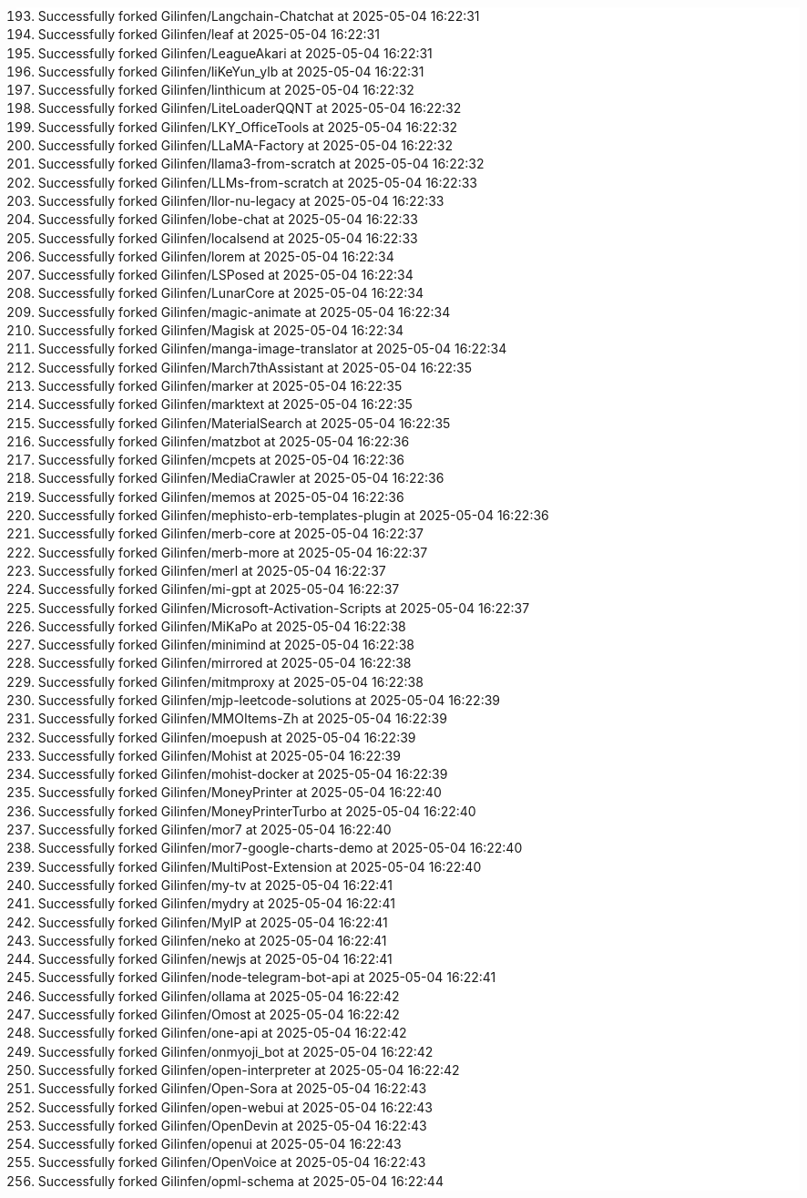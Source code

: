 193. Successfully forked Gilinfen/Langchain-Chatchat at 2025-05-04 16:22:31
194. Successfully forked Gilinfen/leaf at 2025-05-04 16:22:31
195. Successfully forked Gilinfen/LeagueAkari at 2025-05-04 16:22:31
196. Successfully forked Gilinfen/liKeYun_ylb at 2025-05-04 16:22:31
197. Successfully forked Gilinfen/linthicum at 2025-05-04 16:22:32
198. Successfully forked Gilinfen/LiteLoaderQQNT at 2025-05-04 16:22:32
199. Successfully forked Gilinfen/LKY_OfficeTools at 2025-05-04 16:22:32
200. Successfully forked Gilinfen/LLaMA-Factory at 2025-05-04 16:22:32
201. Successfully forked Gilinfen/llama3-from-scratch at 2025-05-04 16:22:32
202. Successfully forked Gilinfen/LLMs-from-scratch at 2025-05-04 16:22:33
203. Successfully forked Gilinfen/llor-nu-legacy at 2025-05-04 16:22:33
204. Successfully forked Gilinfen/lobe-chat at 2025-05-04 16:22:33
205. Successfully forked Gilinfen/localsend at 2025-05-04 16:22:33
206. Successfully forked Gilinfen/lorem at 2025-05-04 16:22:34
207. Successfully forked Gilinfen/LSPosed at 2025-05-04 16:22:34
208. Successfully forked Gilinfen/LunarCore at 2025-05-04 16:22:34
209. Successfully forked Gilinfen/magic-animate at 2025-05-04 16:22:34
210. Successfully forked Gilinfen/Magisk at 2025-05-04 16:22:34
211. Successfully forked Gilinfen/manga-image-translator at 2025-05-04 16:22:34
212. Successfully forked Gilinfen/March7thAssistant at 2025-05-04 16:22:35
213. Successfully forked Gilinfen/marker at 2025-05-04 16:22:35
214. Successfully forked Gilinfen/marktext at 2025-05-04 16:22:35
215. Successfully forked Gilinfen/MaterialSearch at 2025-05-04 16:22:35
216. Successfully forked Gilinfen/matzbot at 2025-05-04 16:22:36
217. Successfully forked Gilinfen/mcpets at 2025-05-04 16:22:36
218. Successfully forked Gilinfen/MediaCrawler at 2025-05-04 16:22:36
219. Successfully forked Gilinfen/memos at 2025-05-04 16:22:36
220. Successfully forked Gilinfen/mephisto-erb-templates-plugin at 2025-05-04 16:22:36
221. Successfully forked Gilinfen/merb-core at 2025-05-04 16:22:37
222. Successfully forked Gilinfen/merb-more at 2025-05-04 16:22:37
223. Successfully forked Gilinfen/merl at 2025-05-04 16:22:37
224. Successfully forked Gilinfen/mi-gpt at 2025-05-04 16:22:37
225. Successfully forked Gilinfen/Microsoft-Activation-Scripts at 2025-05-04 16:22:37
226. Successfully forked Gilinfen/MiKaPo at 2025-05-04 16:22:38
227. Successfully forked Gilinfen/minimind at 2025-05-04 16:22:38
228. Successfully forked Gilinfen/mirrored at 2025-05-04 16:22:38
229. Successfully forked Gilinfen/mitmproxy at 2025-05-04 16:22:38
230. Successfully forked Gilinfen/mjp-leetcode-solutions at 2025-05-04 16:22:39
231. Successfully forked Gilinfen/MMOItems-Zh at 2025-05-04 16:22:39
232. Successfully forked Gilinfen/moepush at 2025-05-04 16:22:39
233. Successfully forked Gilinfen/Mohist at 2025-05-04 16:22:39
234. Successfully forked Gilinfen/mohist-docker at 2025-05-04 16:22:39
235. Successfully forked Gilinfen/MoneyPrinter at 2025-05-04 16:22:40
236. Successfully forked Gilinfen/MoneyPrinterTurbo at 2025-05-04 16:22:40
237. Successfully forked Gilinfen/mor7 at 2025-05-04 16:22:40
238. Successfully forked Gilinfen/mor7-google-charts-demo at 2025-05-04 16:22:40
239. Successfully forked Gilinfen/MultiPost-Extension at 2025-05-04 16:22:40
240. Successfully forked Gilinfen/my-tv at 2025-05-04 16:22:41
241. Successfully forked Gilinfen/mydry at 2025-05-04 16:22:41
242. Successfully forked Gilinfen/MyIP at 2025-05-04 16:22:41
243. Successfully forked Gilinfen/neko at 2025-05-04 16:22:41
244. Successfully forked Gilinfen/newjs at 2025-05-04 16:22:41
245. Successfully forked Gilinfen/node-telegram-bot-api at 2025-05-04 16:22:41
246. Successfully forked Gilinfen/ollama at 2025-05-04 16:22:42
247. Successfully forked Gilinfen/Omost at 2025-05-04 16:22:42
248. Successfully forked Gilinfen/one-api at 2025-05-04 16:22:42
249. Successfully forked Gilinfen/onmyoji_bot at 2025-05-04 16:22:42
250. Successfully forked Gilinfen/open-interpreter at 2025-05-04 16:22:42
251. Successfully forked Gilinfen/Open-Sora at 2025-05-04 16:22:43
252. Successfully forked Gilinfen/open-webui at 2025-05-04 16:22:43
253. Successfully forked Gilinfen/OpenDevin at 2025-05-04 16:22:43
254. Successfully forked Gilinfen/openui at 2025-05-04 16:22:43
255. Successfully forked Gilinfen/OpenVoice at 2025-05-04 16:22:43
256. Successfully forked Gilinfen/opml-schema at 2025-05-04 16:22:44